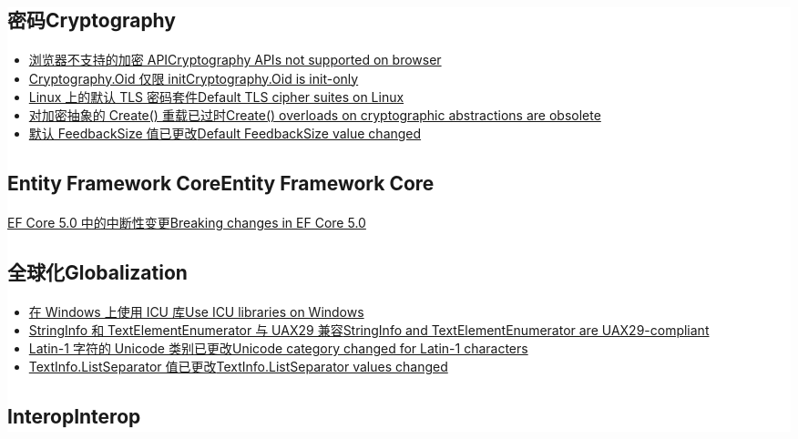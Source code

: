 
## <a name="cryptography"></a><span data-ttu-id="14de4-181">密码</span><span class="sxs-lookup"><span data-stu-id="14de4-181">Cryptography</span></span>

- [<span data-ttu-id="14de4-182">浏览器不支持的加密 API</span><span class="sxs-lookup"><span data-stu-id="14de4-182">Cryptography APIs not supported on browser</span></span>](cryptography/5.0/cryptography-apis-not-supported-on-blazor-webassembly.md)
- [<span data-ttu-id="14de4-183">Cryptography.Oid 仅限 init</span><span class="sxs-lookup"><span data-stu-id="14de4-183">Cryptography.Oid is init-only</span></span>](cryptography/5.0/cryptography-oid-init-only.md)
- [<span data-ttu-id="14de4-184">Linux 上的默认 TLS 密码套件</span><span class="sxs-lookup"><span data-stu-id="14de4-184">Default TLS cipher suites on Linux</span></span>](cryptography/5.0/default-cipher-suites-for-tls-on-linux.md)
- [<span data-ttu-id="14de4-185">对加密抽象的 Create() 重载已过时</span><span class="sxs-lookup"><span data-stu-id="14de4-185">Create() overloads on cryptographic abstractions are obsolete</span></span>](cryptography/5.0/instantiating-default-implementations-of-cryptographic-abstractions-not-supported.md)
- [<span data-ttu-id="14de4-186">默认 FeedbackSize 值已更改</span><span class="sxs-lookup"><span data-stu-id="14de4-186">Default FeedbackSize value changed</span></span>](cryptography/5.0/tripledes-default-feedback-size-change.md)

## <a name="entity-framework-core"></a><span data-ttu-id="14de4-187">Entity Framework Core</span><span class="sxs-lookup"><span data-stu-id="14de4-187">Entity Framework Core</span></span>

[<span data-ttu-id="14de4-188">EF Core 5.0 中的中断性变更</span><span class="sxs-lookup"><span data-stu-id="14de4-188">Breaking changes in EF Core 5.0</span></span>](/ef/core/what-is-new/ef-core-5.0/breaking-changes)

## <a name="globalization"></a><span data-ttu-id="14de4-189">全球化</span><span class="sxs-lookup"><span data-stu-id="14de4-189">Globalization</span></span>

- [<span data-ttu-id="14de4-190">在 Windows 上使用 ICU 库</span><span class="sxs-lookup"><span data-stu-id="14de4-190">Use ICU libraries on Windows</span></span>](globalization/5.0/icu-globalization-api.md)
- [<span data-ttu-id="14de4-191">StringInfo 和 TextElementEnumerator 与 UAX29 兼容</span><span class="sxs-lookup"><span data-stu-id="14de4-191">StringInfo and TextElementEnumerator are UAX29-compliant</span></span>](globalization/5.0/uax29-compliant-grapheme-enumeration.md)
- [<span data-ttu-id="14de4-192">Latin-1 字符的 Unicode 类别已更改</span><span class="sxs-lookup"><span data-stu-id="14de4-192">Unicode category changed for Latin-1 characters</span></span>](globalization/5.0/unicode-categories-for-latin1-chars.md)
- [<span data-ttu-id="14de4-193">TextInfo.ListSeparator 值已更改</span><span class="sxs-lookup"><span data-stu-id="14de4-193">TextInfo.ListSeparator values changed</span></span>](globalization/5.0/listseparator-value-change.md)

## <a name="interop"></a><span data-ttu-id="14de4-194">Interop</span><span class="sxs-lookup"><span data-stu-id="14de4-194">Interop</span></span>
